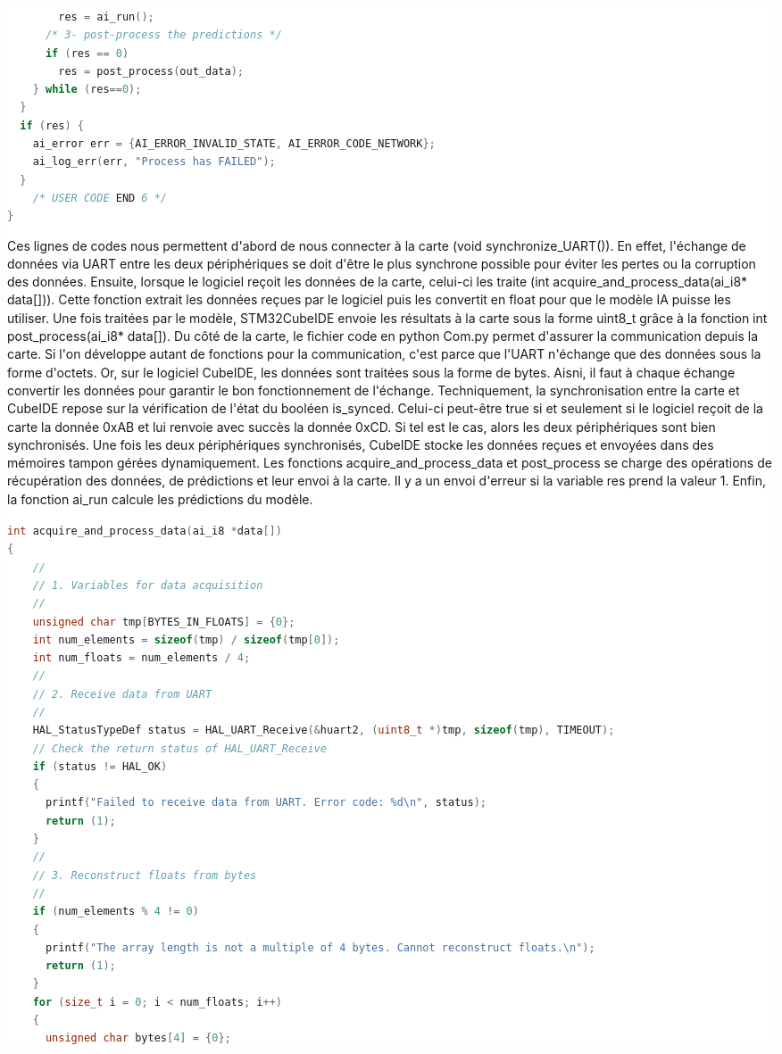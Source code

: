```c
        res = ai_run();
      /* 3- post-process the predictions */
      if (res == 0)
        res = post_process(out_data);
    } while (res==0);
  }
  if (res) {
    ai_error err = {AI_ERROR_INVALID_STATE, AI_ERROR_CODE_NETWORK};
    ai_log_err(err, "Process has FAILED");
  }
    /* USER CODE END 6 */
}
```

Ces lignes de codes nous permettent d'abord de nous connecter à la carte (void synchronize_UART()). En effet, l'échange de données via UART entre les deux périphériques se doit d'être le plus synchrone possible pour éviter les pertes ou la corruption des données. Ensuite, lorsque le logiciel reçoit les données de la carte, celui-ci les traite (int acquire_and_process_data(ai_i8* data[])). Cette fonction extrait les données reçues par le logiciel puis les convertit en float pour que le modèle IA puisse les utiliser. Une fois traitées par le modèle, STM32CubeIDE envoie les résultats à la carte sous la forme uint8_t grâce à la fonction int post_process(ai_i8* data[]). Du côté de la carte, le fichier code en python Com.py permet d'assurer la communication depuis la carte. Si l'on développe autant de fonctions pour la communication, c'est parce que l'UART n'échange que des données sous la forme d'octets. Or, sur le logiciel CubeIDE, les données sont traitées sous la forme de bytes. Aisni, il faut à chaque échange convertir les données pour garantir le bon fonctionnement de l'échange. 
Techniquement, la synchronisation entre la carte et CubeIDE repose sur la vérification de l'état du booléen is_synced. Celui-ci peut-être true si et seulement si le logiciel reçoit de la carte la donnée 0xAB et lui renvoie avec succès la donnée 0xCD. Si tel est le cas, alors les deux périphériques sont bien synchronisés. Une fois les deux périphériques synchronisés, CubeIDE stocke les données reçues et envoyées dans des mémoires tampon gérées dynamiquement. Les fonctions acquire_and_process_data et post_process se charge des opérations de récupération des données, de prédictions et leur envoi à la carte. Il y a un envoi d'erreur si la variable res prend la valeur 1.
Enfin, la fonction ai_run calcule les prédictions du modèle.

```c
int acquire_and_process_data(ai_i8 *data[])
{
    //
    // 1. Variables for data acquisition
    //
    unsigned char tmp[BYTES_IN_FLOATS] = {0};
    int num_elements = sizeof(tmp) / sizeof(tmp[0]);
    int num_floats = num_elements / 4;
    //
    // 2. Receive data from UART
    //
    HAL_StatusTypeDef status = HAL_UART_Receive(&huart2, (uint8_t *)tmp, sizeof(tmp), TIMEOUT);
    // Check the return status of HAL_UART_Receive
    if (status != HAL_OK)
    {
      printf("Failed to receive data from UART. Error code: %d\n", status);
      return (1);
    }
    //
    // 3. Reconstruct floats from bytes
    //
    if (num_elements % 4 != 0)
    {
      printf("The array length is not a multiple of 4 bytes. Cannot reconstruct floats.\n");
      return (1);
    }
    for (size_t i = 0; i < num_floats; i++)
    {
      unsigned char bytes[4] = {0};
```